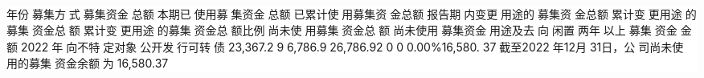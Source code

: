 年份
募集方
式
募集资金
总额
本期已
使用募
集资金
总额
已累计使
用募集资
金总额
报告期
内变更
用途的
募集资
金总额
累计变
更用途
的募集
资金总
额
累计变
更用途
的募集
资金总
额比例
尚未使
用募集
资金总
额
尚未使用
募集资金
用途及去
向
闲置
两年
以上
募集
资金
金额
2022
年
向不特
定对象
公开发
行可转
债
23,367.2
9
6,786.9
26,786.92
0
0
0.00%16,580.
37
截至2022
年12月
31日，公
司尚未使
用的募集
资金余额
为
16,580.37